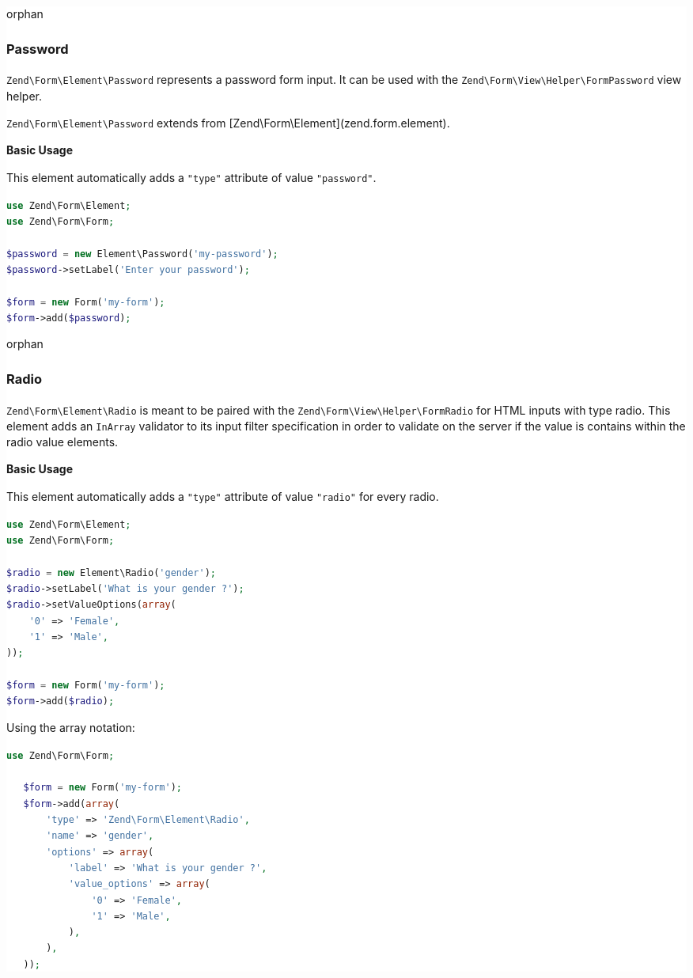orphan

### Password

`Zend\Form\Element\Password` represents a password form input. It can be used with the
`Zend\Form\View\Helper\FormPassword` view helper.

`Zend\Form\Element\Password` extends from \[Zend\\Form\\Element\](zend.form.element).

**Basic Usage**

This element automatically adds a `"type"` attribute of value `"password"`.

```php
use Zend\Form\Element;
use Zend\Form\Form;

$password = new Element\Password('my-password');
$password->setLabel('Enter your password');

$form = new Form('my-form');
$form->add($password);
```

orphan

### Radio

`Zend\Form\Element\Radio` is meant to be paired with the `Zend\Form\View\Helper\FormRadio` for HTML
inputs with type radio. This element adds an `InArray` validator to its input filter specification
in order to validate on the server if the value is contains within the radio value elements.

**Basic Usage**

This element automatically adds a `"type"` attribute of value `"radio"` for every radio.

```php
use Zend\Form\Element;
use Zend\Form\Form;

$radio = new Element\Radio('gender');
$radio->setLabel('What is your gender ?');
$radio->setValueOptions(array(
    '0' => 'Female',
    '1' => 'Male',
));

$form = new Form('my-form');
$form->add($radio);
```

Using the array notation:

```php
use Zend\Form\Form;

   $form = new Form('my-form');
   $form->add(array(
       'type' => 'Zend\Form\Element\Radio',
       'name' => 'gender',
       'options' => array(
           'label' => 'What is your gender ?',
           'value_options' => array(
               '0' => 'Female',
               '1' => 'Male',
           ),
       ),
   ));
```
